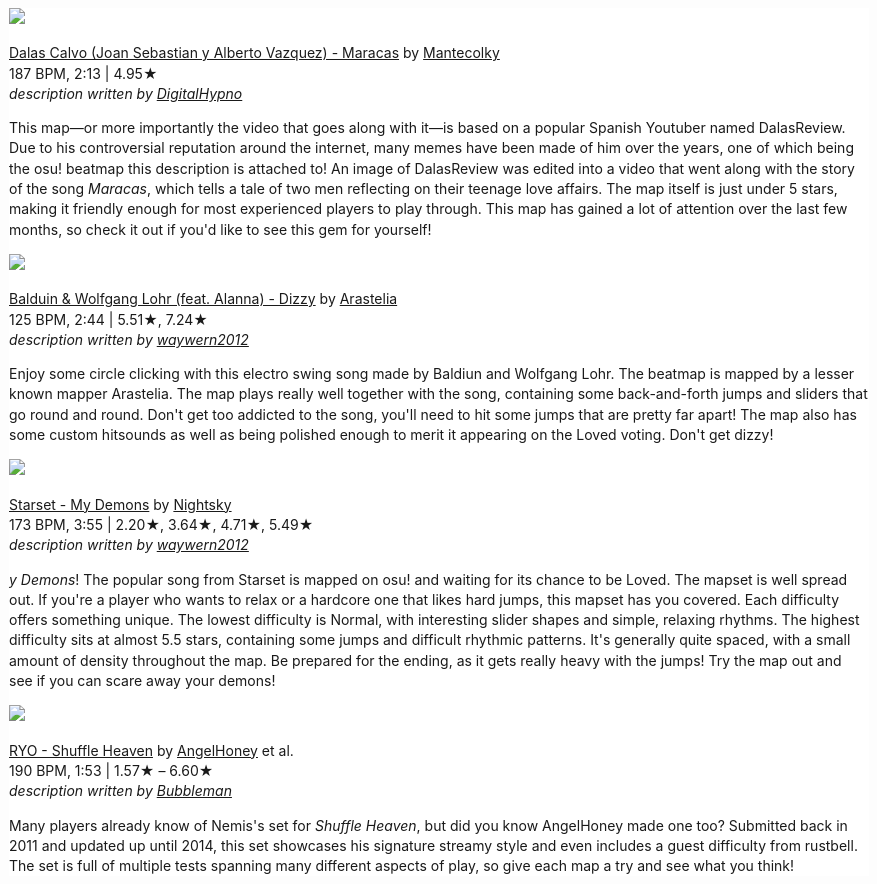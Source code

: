 [![](/wiki/shared/news/2019-07-29-project-loved-week-of-july-28th/osu/6-maracas.jpg)](https://osu.ppy.sh/community/forums/topics/940591)

[Dalas Calvo (Joan Sebastian y Alberto Vazquez) - Maracas](https://osu.ppy.sh/beatmapsets/904955#osu) by [Mantecolky](https://osu.ppy.sh/users/7643102)  
187 BPM, 2:13 | 4.95★  
*description written by [DigitalHypno](https://osu.ppy.sh/users/4384207)*

This map—or more importantly the video that goes along with it—is based on a popular Spanish Youtuber named DalasReview. Due to his controversial reputation around the internet, many memes have been made of him over the years, one of which being the osu! beatmap this description is attached to! An image of DalasReview was edited into a video that went along with the story of the song *Maracas*, which tells a tale of two men reflecting on their teenage love affairs. The map itself is just under 5 stars, making it friendly enough for most experienced players to play through. This map has gained a lot of attention over the last few months, so check it out if you'd like to see this gem for yourself!

[![](/wiki/shared/news/2019-07-29-project-loved-week-of-july-28th/osu/7-dizzy.jpg)](https://osu.ppy.sh/community/forums/topics/940590)

[Balduin & Wolfgang Lohr (feat. Alanna) - Dizzy](https://osu.ppy.sh/beatmapsets/611507#osu) by [Arastelia](https://osu.ppy.sh/users/7945027)  
125 BPM, 2:44 | 5.51★, 7.24★  
*description written by [waywern2012](https://osu.ppy.sh/users/5870453)*

Enjoy some circle clicking with this electro swing song made by Baldiun and Wolfgang Lohr. The beatmap is mapped by a lesser known mapper Arastelia. The map plays really well together with the song, containing some back-and-forth jumps and sliders that go round and round. Don't get too addicted to the song, you'll need to hit some jumps that are pretty far apart! The map also has some custom hitsounds as well as being polished enough to merit it appearing on the Loved voting. Don't get dizzy!

[![](/wiki/shared/news/2019-07-29-project-loved-week-of-july-28th/osu/8-my-demons.jpg)](https://osu.ppy.sh/community/forums/topics/940589)

[Starset - My Demons](https://osu.ppy.sh/beatmapsets/428463#osu) by [Nightsky](https://osu.ppy.sh/users/6177006)  
173 BPM, 3:55 | 2.20★, 3.64★, 4.71★, 5.49★  
*description written by [waywern2012](https://osu.ppy.sh/users/5870453)*

*y Demons*! The popular song from Starset is mapped on osu! and waiting for its chance to be Loved. The mapset is well spread out. If you're a player who wants to relax or a hardcore one that likes hard jumps, this mapset has you covered. Each difficulty offers something unique. The lowest difficulty is Normal, with interesting slider shapes and simple, relaxing rhythms. The highest difficulty sits at almost 5.5 stars, containing some jumps and difficult rhythmic patterns. It's generally quite spaced, with a small amount of density throughout the map. Be prepared for the ending, as it gets really heavy with the jumps! Try the map out and see if you can scare away your demons!

[![](/wiki/shared/news/2019-07-29-project-loved-week-of-july-28th/osu/9-shuffle-heaven.jpg)](https://osu.ppy.sh/community/forums/topics/940588)

[RYO - Shuffle Heaven](https://osu.ppy.sh/beatmapsets/30682#osu) by [AngelHoney](https://osu.ppy.sh/users/104401) et al.  
190 BPM, 1:53 | 1.57★ – 6.60★  
*description written by [Bubbleman](https://osu.ppy.sh/users/5182050)*

Many players already know of Nemis's set for *Shuffle Heaven*, but did you know AngelHoney made one too? Submitted back in 2011 and updated up until 2014, this set showcases his signature streamy style and even includes a guest difficulty from rustbell. The set is full of multiple tests spanning many different aspects of play, so give each map a try and see what you think!
